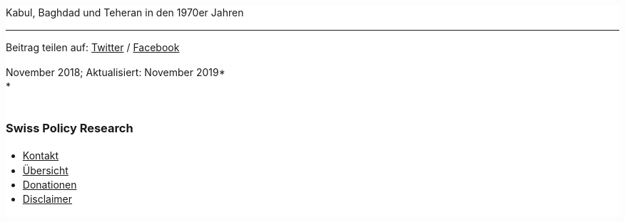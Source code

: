 </div>

</div>

</div>

</div>

Kabul, Baghdad und Teheran in den 1970er Jahren

-----

Beitrag teilen auf:
[Twitter](https://twitter.com/intent/tweet?url=https://swprs.org/migration-und-medien/)
/
[Facebook](https://www.facebook.com/share.php?u=https://swprs.org/migration-und-medien/)

November 2018; Aktualisiert: November
    2019*  
*

</div>

</div>

</div>

</div>

</div>

</div>

<div id="footer" class="footer bg-graphite">

<div class="section-inner row clear" data-role="complementary">

<div class="column column-1 one-third medium-padding">

<div class="widgets">

<div id="nav_menu-3" class="widget widget_nav_menu">

<div class="widget-content clear">

### Swiss Policy Research

<div class="menu-allgemein-container">

  - <span id="menu-item-251">[Kontakt](https://swprs.org/kontakt/)</span>
  - <span id="menu-item-33090">[Übersicht](https://swprs.org/uebersicht/)</span>
  - <span id="menu-item-33286">[Donationen](https://swprs.org/donationen/)</span>
  - <span id="menu-item-15372">[Disclaimer](https://swprs.org/disclaimer/)</span>

</div>

</div>

</div>

</div>
